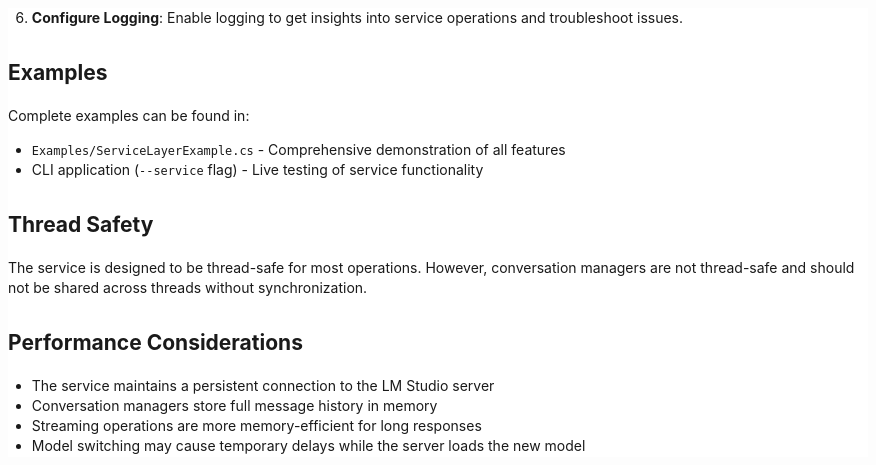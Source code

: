 6. **Configure Logging**: Enable logging to get insights into service operations and troubleshoot issues.

## Examples

Complete examples can be found in:

- `Examples/ServiceLayerExample.cs` - Comprehensive demonstration of all features
- CLI application (`--service` flag) - Live testing of service functionality

## Thread Safety

The service is designed to be thread-safe for most operations. However, conversation managers are not thread-safe and
should not be shared across threads without synchronization.

## Performance Considerations

- The service maintains a persistent connection to the LM Studio server
- Conversation managers store full message history in memory
- Streaming operations are more memory-efficient for long responses
- Model switching may cause temporary delays while the server loads the new model